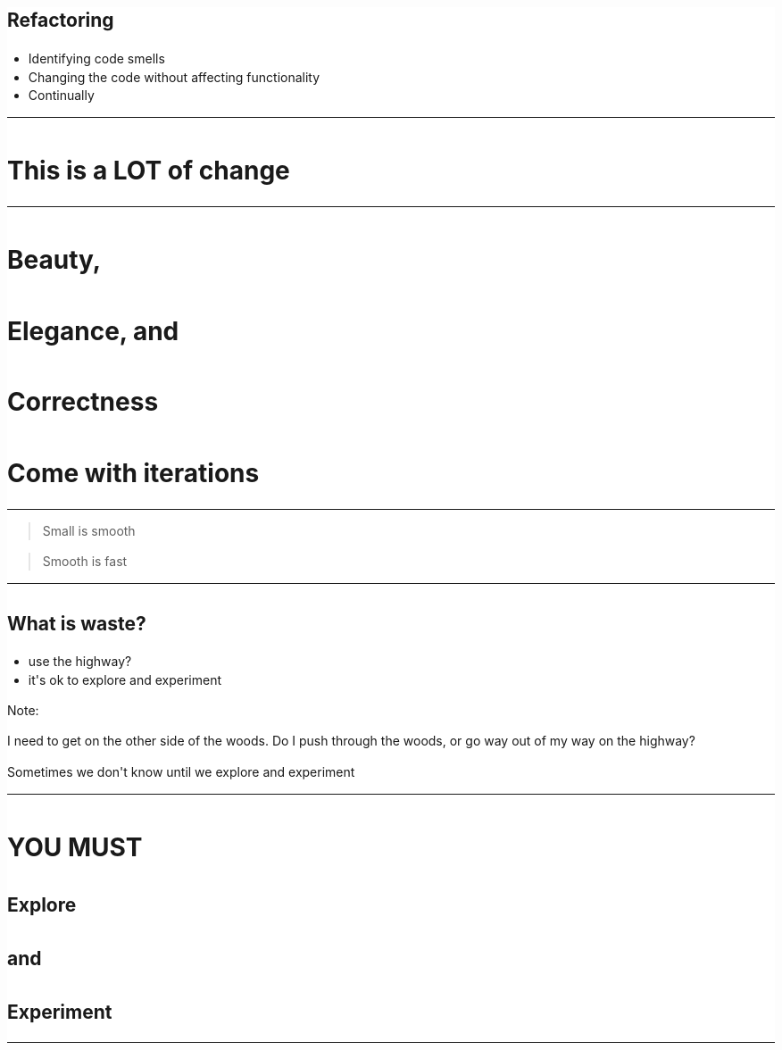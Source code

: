 
## Refactoring

- Identifying code smells
- Changing the code without affecting functionality
- Continually

---

# This is a LOT of change

---

# Beauty,
# Elegance, and
# Correctness
# Come with iterations

---

> Small is smooth

> Smooth is fast

---

## What is waste?

- use the highway?
- it's ok to explore and experiment

Note:

I need to get on the other side of the woods.
Do I push through the woods, or go way out of my way on the highway?

Sometimes we don't know until we explore and experiment

---

# YOU MUST
## Explore
## and
## Experiment

---